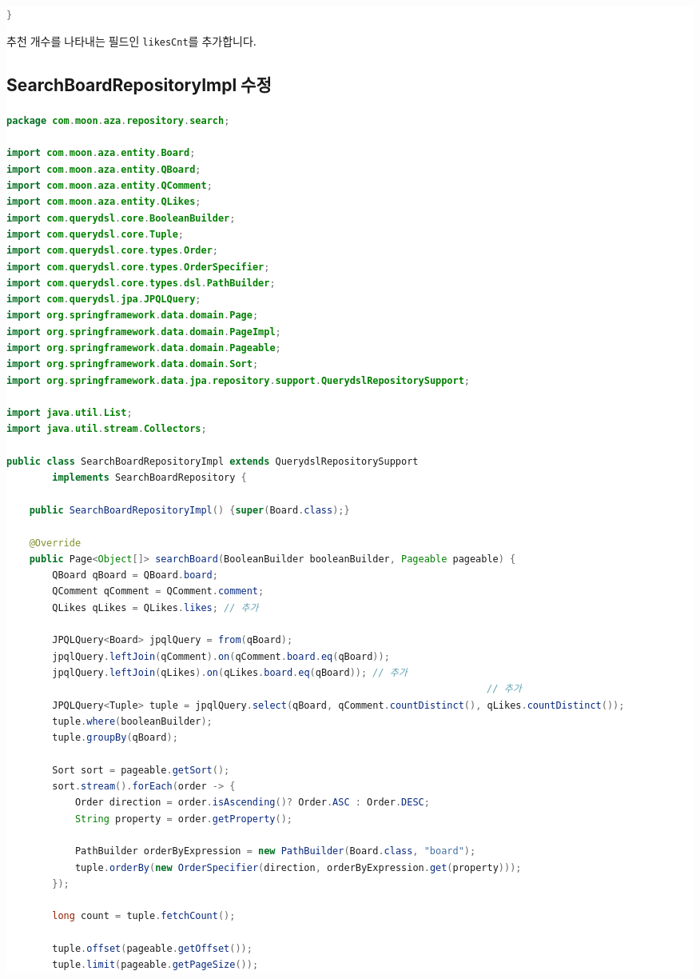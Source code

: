 ```java
}

```
추천 개수를 나타내는 필드인 `likesCnt`를 추가합니다.  

## SearchBoardRepositoryImpl 수정
```java
package com.moon.aza.repository.search;

import com.moon.aza.entity.Board;
import com.moon.aza.entity.QBoard;
import com.moon.aza.entity.QComment;
import com.moon.aza.entity.QLikes;
import com.querydsl.core.BooleanBuilder;
import com.querydsl.core.Tuple;
import com.querydsl.core.types.Order;
import com.querydsl.core.types.OrderSpecifier;
import com.querydsl.core.types.dsl.PathBuilder;
import com.querydsl.jpa.JPQLQuery;
import org.springframework.data.domain.Page;
import org.springframework.data.domain.PageImpl;
import org.springframework.data.domain.Pageable;
import org.springframework.data.domain.Sort;
import org.springframework.data.jpa.repository.support.QuerydslRepositorySupport;

import java.util.List;
import java.util.stream.Collectors;

public class SearchBoardRepositoryImpl extends QuerydslRepositorySupport
        implements SearchBoardRepository {

    public SearchBoardRepositoryImpl() {super(Board.class);}

    @Override
    public Page<Object[]> searchBoard(BooleanBuilder booleanBuilder, Pageable pageable) {
        QBoard qBoard = QBoard.board;
        QComment qComment = QComment.comment;
        QLikes qLikes = QLikes.likes; // 추가

        JPQLQuery<Board> jpqlQuery = from(qBoard);
        jpqlQuery.leftJoin(qComment).on(qComment.board.eq(qBoard));
        jpqlQuery.leftJoin(qLikes).on(qLikes.board.eq(qBoard)); // 추가
                                                                                    // 추가
        JPQLQuery<Tuple> tuple = jpqlQuery.select(qBoard, qComment.countDistinct(), qLikes.countDistinct());
        tuple.where(booleanBuilder);
        tuple.groupBy(qBoard);

        Sort sort = pageable.getSort();
        sort.stream().forEach(order -> {
            Order direction = order.isAscending()? Order.ASC : Order.DESC;
            String property = order.getProperty();

            PathBuilder orderByExpression = new PathBuilder(Board.class, "board");
            tuple.orderBy(new OrderSpecifier(direction, orderByExpression.get(property)));
        });

        long count = tuple.fetchCount();

        tuple.offset(pageable.getOffset());
        tuple.limit(pageable.getPageSize());

```